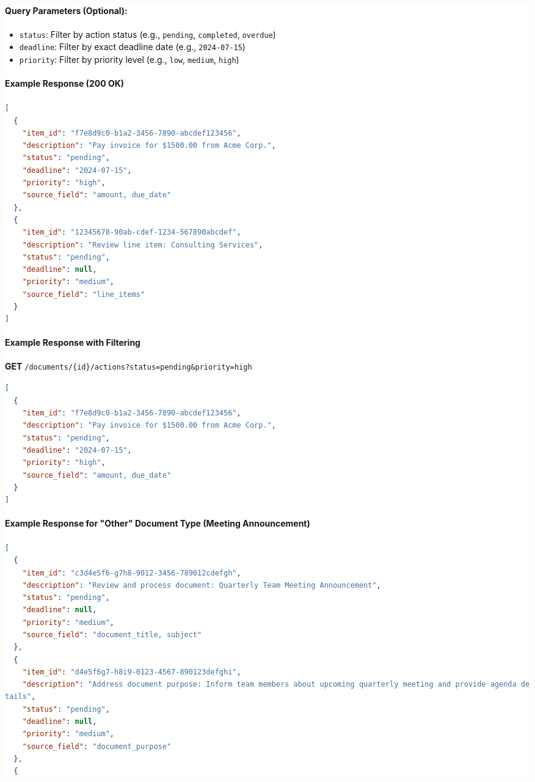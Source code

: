 #### Query Parameters (Optional):
- `status`: Filter by action status (e.g., `pending`, `completed`, `overdue`)
- `deadline`: Filter by exact deadline date (e.g., `2024-07-15`)
- `priority`: Filter by priority level (e.g., `low`, `medium`, `high`)

#### Example Response (200 OK)
```json
[
  {
    "item_id": "f7e8d9c0-b1a2-3456-7890-abcdef123456",
    "description": "Pay invoice for $1500.00 from Acme Corp.",
    "status": "pending",
    "deadline": "2024-07-15",
    "priority": "high",
    "source_field": "amount, due_date"
  },
  {
    "item_id": "12345678-90ab-cdef-1234-567890abcdef",
    "description": "Review line item: Consulting Services",
    "status": "pending",
    "deadline": null,
    "priority": "medium",
    "source_field": "line_items"
  }
]
```

#### Example Response with Filtering
**GET** `/documents/{id}/actions?status=pending&priority=high`

```json
[
  {
    "item_id": "f7e8d9c0-b1a2-3456-7890-abcdef123456",
    "description": "Pay invoice for $1500.00 from Acme Corp.",
    "status": "pending",
    "deadline": "2024-07-15",
    "priority": "high",
    "source_field": "amount, due_date"
  }
]
```

#### Example Response for "Other" Document Type (Meeting Announcement)
```json
[
  {
    "item_id": "c3d4e5f6-g7h8-9012-3456-789012cdefgh",
    "description": "Review and process document: Quarterly Team Meeting Announcement",
    "status": "pending",
    "deadline": null,
    "priority": "medium",
    "source_field": "document_title, subject"
  },
  {
    "item_id": "d4e5f6g7-h8i9-0123-4567-890123defghi",
    "description": "Address document purpose: Inform team members about upcoming quarterly meeting and provide agenda details",
    "status": "pending",
    "deadline": null,
    "priority": "medium",
    "source_field": "document_purpose"
  },
  {
```